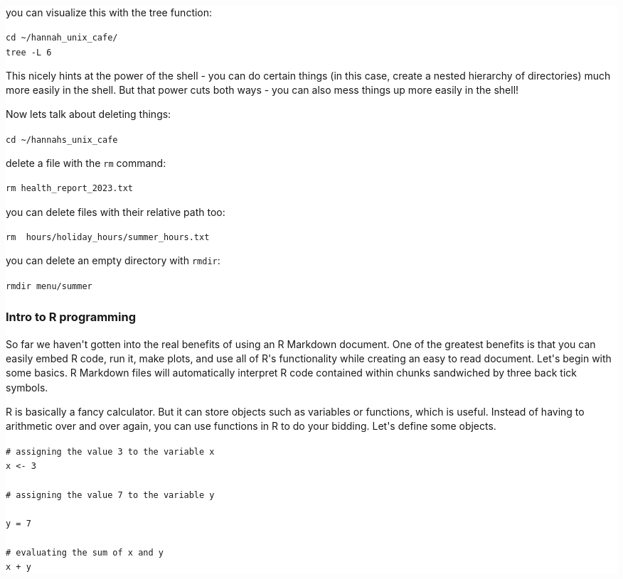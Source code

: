 you can visualize this with the tree function: 
```
cd ~/hannah_unix_cafe/
tree -L 6
```

This nicely hints at the power of the shell - you can do certain things (in this case, create a nested hierarchy of directories) much more easily in the shell. But that power cuts both ways - you can also mess things up more easily in the shell!


Now lets talk about deleting things:
```
cd ~/hannahs_unix_cafe
```

delete a file with the `rm` command:
```
rm health_report_2023.txt
```

you can delete files with their relative path too:

```
rm  hours/holiday_hours/summer_hours.txt 
```

you can delete an empty directory with `rmdir`:
```
rmdir menu/summer
```



### Intro to R programming

So far we haven't gotten into the real benefits of using an R Markdown document.
One of the greatest benefits is that you can easily embed R code, run it, make 
plots, and use all of R's functionality while creating an easy to read 
document. Let's begin with some basics. R Markdown files will automatically
interpret R code contained within chunks sandwiched by three back tick symbols.

R is basically a fancy calculator. But it can store objects such as variables or functions, which is useful. Instead of having to arithmetic over and over again, you can use functions in R to do your bidding. Let's define some objects.


```{r}
# assigning the value 3 to the variable x
x <- 3

# assigning the value 7 to the variable y

y = 7

# evaluating the sum of x and y
x + y
```
